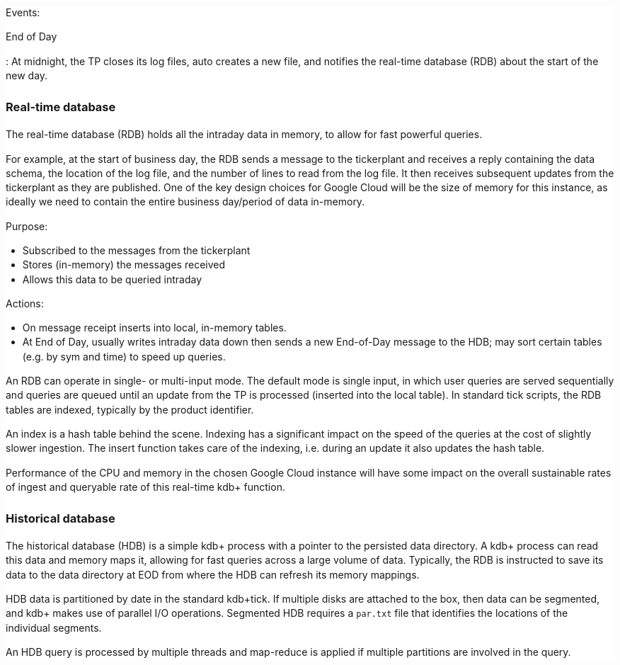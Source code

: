 Events:

End of Day

: At midnight, the TP closes its log files, auto creates a new file, and notifies the real-time database (RDB) about the start of the new day.


### Real-time database

The real-time database (RDB) holds all the intraday data in memory, to allow for fast powerful queries.

For example, at the start of business day, the RDB sends a message to the tickerplant and receives a reply containing the data schema, the location of the log file, and the number of lines to read from the log file. It then receives subsequent updates from the tickerplant as they are published. One of the key design choices for Google Cloud will be the size of memory for this instance, as ideally we need to contain the entire business day/period of data in-memory.

Purpose:

-   Subscribed to the messages from the tickerplant
-   Stores (in-memory) the messages received
-   Allows this data to be queried intraday

Actions:

-   On message receipt inserts into local, in-memory tables.
-   At End of Day, usually writes intraday data down then sends a new End-of-Day message to the HDB; may sort certain tables (e.g. by sym and time) to speed up queries.

An RDB can operate in single- or multi-input mode. The default mode is single input, in which user queries are served sequentially and queries are queued until an update from the TP is processed (inserted into the local table).
In standard tick scripts, the RDB tables are indexed, typically by the product identifier.

An index is a hash table behind the scene. Indexing has a significant impact on the speed of the queries at the cost of slightly slower ingestion. The insert function takes care of the indexing, i.e. during an update it also updates the hash table.

Performance of the CPU and memory in the chosen Google Cloud instance will have some impact on the overall sustainable rates of ingest and queryable rate of this real-time kdb+ function.


### Historical database

The historical database (HDB) is a simple kdb+ process with a pointer to the persisted data directory. A kdb+ process can read this data and memory maps it, allowing for fast queries across a large volume of data. Typically, the RDB is instructed to save its data to the data directory at EOD from where the HDB can refresh its memory mappings.

HDB data is partitioned by date in the standard kdb+tick. If multiple disks are attached to the box, then data can be segmented, and kdb+ makes use of parallel I/O operations. Segmented HDB requires a `par.txt` file that identifies the locations of the individual segments.

An HDB query is processed by multiple threads and map-reduce is applied if multiple partitions are involved in the query.
